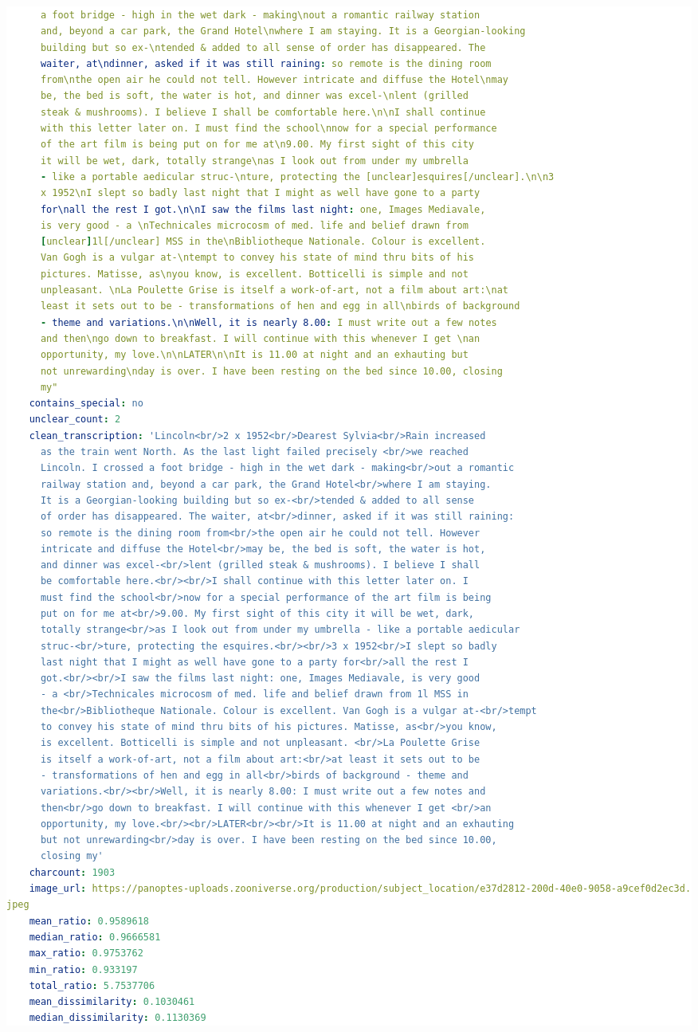 ```yaml
      a foot bridge - high in the wet dark - making\nout a romantic railway station
      and, beyond a car park, the Grand Hotel\nwhere I am staying. It is a Georgian-looking
      building but so ex-\ntended & added to all sense of order has disappeared. The
      waiter, at\ndinner, asked if it was still raining: so remote is the dining room
      from\nthe open air he could not tell. However intricate and diffuse the Hotel\nmay
      be, the bed is soft, the water is hot, and dinner was excel-\nlent (grilled
      steak & mushrooms). I believe I shall be comfortable here.\n\nI shall continue
      with this letter later on. I must find the school\nnow for a special performance
      of the art film is being put on for me at\n9.00. My first sight of this city
      it will be wet, dark, totally strange\nas I look out from under my umbrella
      - like a portable aedicular struc-\nture, protecting the [unclear]esquires[/unclear].\n\n3
      x 1952\nI slept so badly last night that I might as well have gone to a party
      for\nall the rest I got.\n\nI saw the films last night: one, Images Mediavale,
      is very good - a \nTechnicales microcosm of med. life and belief drawn from
      [unclear]1l[/unclear] MSS in the\nBibliotheque Nationale. Colour is excellent.
      Van Gogh is a vulgar at-\ntempt to convey his state of mind thru bits of his
      pictures. Matisse, as\nyou know, is excellent. Botticelli is simple and not
      unpleasant. \nLa Poulette Grise is itself a work-of-art, not a film about art:\nat
      least it sets out to be - transformations of hen and egg in all\nbirds of background
      - theme and variations.\n\nWell, it is nearly 8.00: I must write out a few notes
      and then\ngo down to breakfast. I will continue with this whenever I get \nan
      opportunity, my love.\n\nLATER\n\nIt is 11.00 at night and an exhauting but
      not unrewarding\nday is over. I have been resting on the bed since 10.00, closing
      my"
    contains_special: no
    unclear_count: 2
    clean_transcription: 'Lincoln<br/>2 x 1952<br/>Dearest Sylvia<br/>Rain increased
      as the train went North. As the last light failed precisely <br/>we reached
      Lincoln. I crossed a foot bridge - high in the wet dark - making<br/>out a romantic
      railway station and, beyond a car park, the Grand Hotel<br/>where I am staying.
      It is a Georgian-looking building but so ex-<br/>tended & added to all sense
      of order has disappeared. The waiter, at<br/>dinner, asked if it was still raining:
      so remote is the dining room from<br/>the open air he could not tell. However
      intricate and diffuse the Hotel<br/>may be, the bed is soft, the water is hot,
      and dinner was excel-<br/>lent (grilled steak & mushrooms). I believe I shall
      be comfortable here.<br/><br/>I shall continue with this letter later on. I
      must find the school<br/>now for a special performance of the art film is being
      put on for me at<br/>9.00. My first sight of this city it will be wet, dark,
      totally strange<br/>as I look out from under my umbrella - like a portable aedicular
      struc-<br/>ture, protecting the esquires.<br/><br/>3 x 1952<br/>I slept so badly
      last night that I might as well have gone to a party for<br/>all the rest I
      got.<br/><br/>I saw the films last night: one, Images Mediavale, is very good
      - a <br/>Technicales microcosm of med. life and belief drawn from 1l MSS in
      the<br/>Bibliotheque Nationale. Colour is excellent. Van Gogh is a vulgar at-<br/>tempt
      to convey his state of mind thru bits of his pictures. Matisse, as<br/>you know,
      is excellent. Botticelli is simple and not unpleasant. <br/>La Poulette Grise
      is itself a work-of-art, not a film about art:<br/>at least it sets out to be
      - transformations of hen and egg in all<br/>birds of background - theme and
      variations.<br/><br/>Well, it is nearly 8.00: I must write out a few notes and
      then<br/>go down to breakfast. I will continue with this whenever I get <br/>an
      opportunity, my love.<br/><br/>LATER<br/><br/>It is 11.00 at night and an exhauting
      but not unrewarding<br/>day is over. I have been resting on the bed since 10.00,
      closing my'
    charcount: 1903
    image_url: https://panoptes-uploads.zooniverse.org/production/subject_location/e37d2812-200d-40e0-9058-a9cef0d2ec3d.jpeg
    mean_ratio: 0.9589618
    median_ratio: 0.9666581
    max_ratio: 0.9753762
    min_ratio: 0.933197
    total_ratio: 5.7537706
    mean_dissimilarity: 0.1030461
    median_dissimilarity: 0.1130369
```